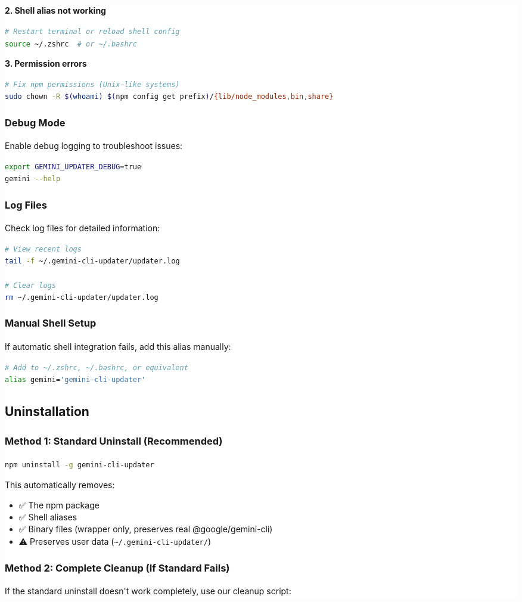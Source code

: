 **2. Shell alias not working**
```bash
# Restart terminal or reload shell config
source ~/.zshrc  # or ~/.bashrc
```

**3. Permission errors**
```bash
# Fix npm permissions (Unix-like systems)
sudo chown -R $(whoami) $(npm config get prefix)/{lib/node_modules,bin,share}
```

### Debug Mode

Enable debug logging to troubleshoot issues:

```bash
export GEMINI_UPDATER_DEBUG=true
gemini --help
```

### Log Files

Check log files for detailed information:

```bash
# View recent logs
tail -f ~/.gemini-cli-updater/updater.log

# Clear logs
rm ~/.gemini-cli-updater/updater.log
```

### Manual Shell Setup

If automatic shell integration fails, add this alias manually:

```bash
# Add to ~/.zshrc, ~/.bashrc, or equivalent
alias gemini='gemini-cli-updater'
```

## Uninstallation

### Method 1: Standard Uninstall (Recommended)
```bash
npm uninstall -g gemini-cli-updater
```
This automatically removes:
- ✅ The npm package
- ✅ Shell aliases 
- ✅ Binary files (wrapper only, preserves real @google/gemini-cli)
- ⚠️ Preserves user data (`~/.gemini-cli-updater/`)

### Method 2: Complete Cleanup (If Standard Fails)
If the standard uninstall doesn't work completely, use our cleanup script:

